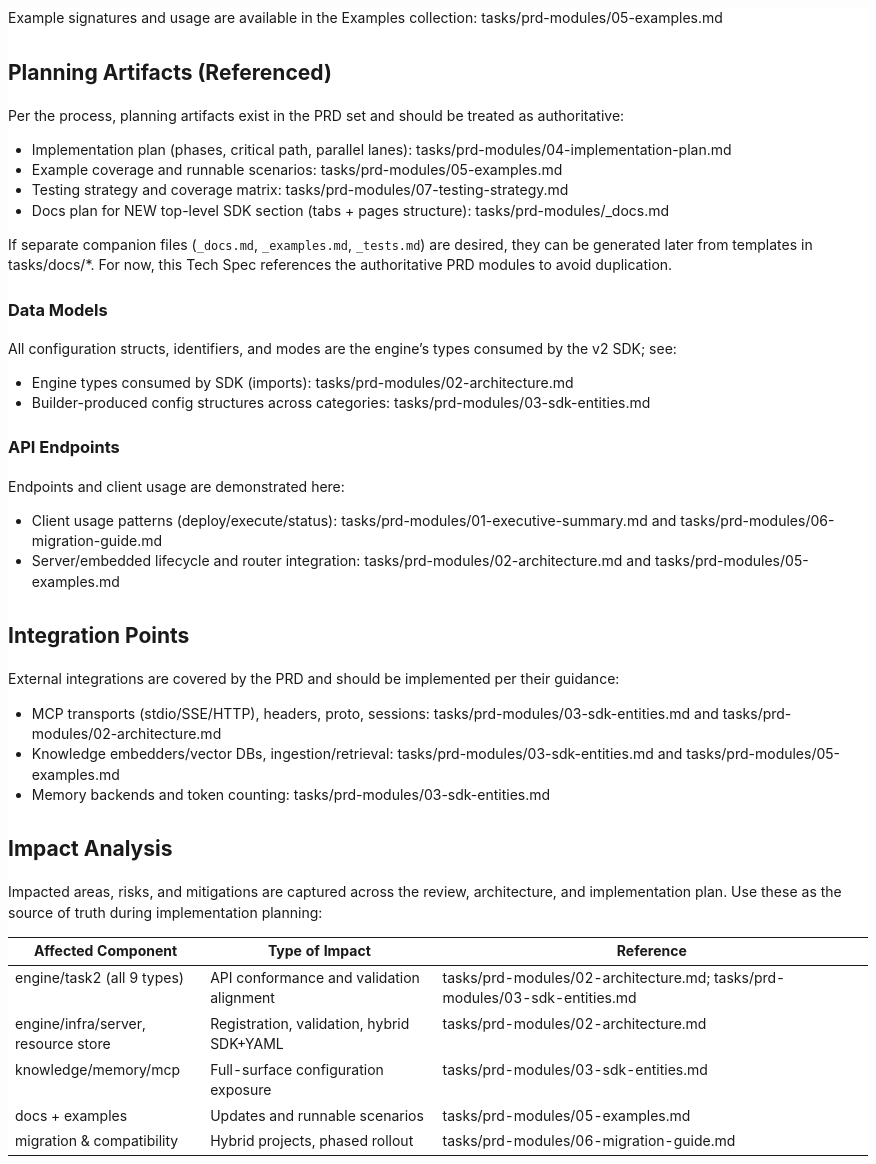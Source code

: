 Example signatures and usage are available in the Examples collection: tasks/prd-modules/05-examples.md

## Planning Artifacts (Referenced)

Per the process, planning artifacts exist in the PRD set and should be treated as authoritative:
- Implementation plan (phases, critical path, parallel lanes): tasks/prd-modules/04-implementation-plan.md
- Example coverage and runnable scenarios: tasks/prd-modules/05-examples.md
- Testing strategy and coverage matrix: tasks/prd-modules/07-testing-strategy.md
 - Docs plan for NEW top-level SDK section (tabs + pages structure): tasks/prd-modules/_docs.md

If separate companion files (`_docs.md`, `_examples.md`, `_tests.md`) are desired, they can be generated later from templates in tasks/docs/*. For now, this Tech Spec references the authoritative PRD modules to avoid duplication.

### Data Models

All configuration structs, identifiers, and modes are the engine’s types consumed by the v2 SDK; see:
- Engine types consumed by SDK (imports): tasks/prd-modules/02-architecture.md
- Builder-produced config structures across categories: tasks/prd-modules/03-sdk-entities.md

### API Endpoints

Endpoints and client usage are demonstrated here:
- Client usage patterns (deploy/execute/status): tasks/prd-modules/01-executive-summary.md and tasks/prd-modules/06-migration-guide.md
- Server/embedded lifecycle and router integration: tasks/prd-modules/02-architecture.md and tasks/prd-modules/05-examples.md

## Integration Points

External integrations are covered by the PRD and should be implemented per their guidance:
- MCP transports (stdio/SSE/HTTP), headers, proto, sessions: tasks/prd-modules/03-sdk-entities.md and tasks/prd-modules/02-architecture.md
- Knowledge embedders/vector DBs, ingestion/retrieval: tasks/prd-modules/03-sdk-entities.md and tasks/prd-modules/05-examples.md
- Memory backends and token counting: tasks/prd-modules/03-sdk-entities.md

## Impact Analysis

Impacted areas, risks, and mitigations are captured across the review, architecture, and implementation plan. Use these as the source of truth during implementation planning:

| Affected Component | Type of Impact | Reference |
| --- | --- | --- |
| engine/task2 (all 9 types) | API conformance and validation alignment | tasks/prd-modules/02-architecture.md; tasks/prd-modules/03-sdk-entities.md |
| engine/infra/server, resource store | Registration, validation, hybrid SDK+YAML | tasks/prd-modules/02-architecture.md |
| knowledge/memory/mcp | Full-surface configuration exposure | tasks/prd-modules/03-sdk-entities.md |
| docs + examples | Updates and runnable scenarios | tasks/prd-modules/05-examples.md |
| migration & compatibility | Hybrid projects, phased rollout | tasks/prd-modules/06-migration-guide.md |
